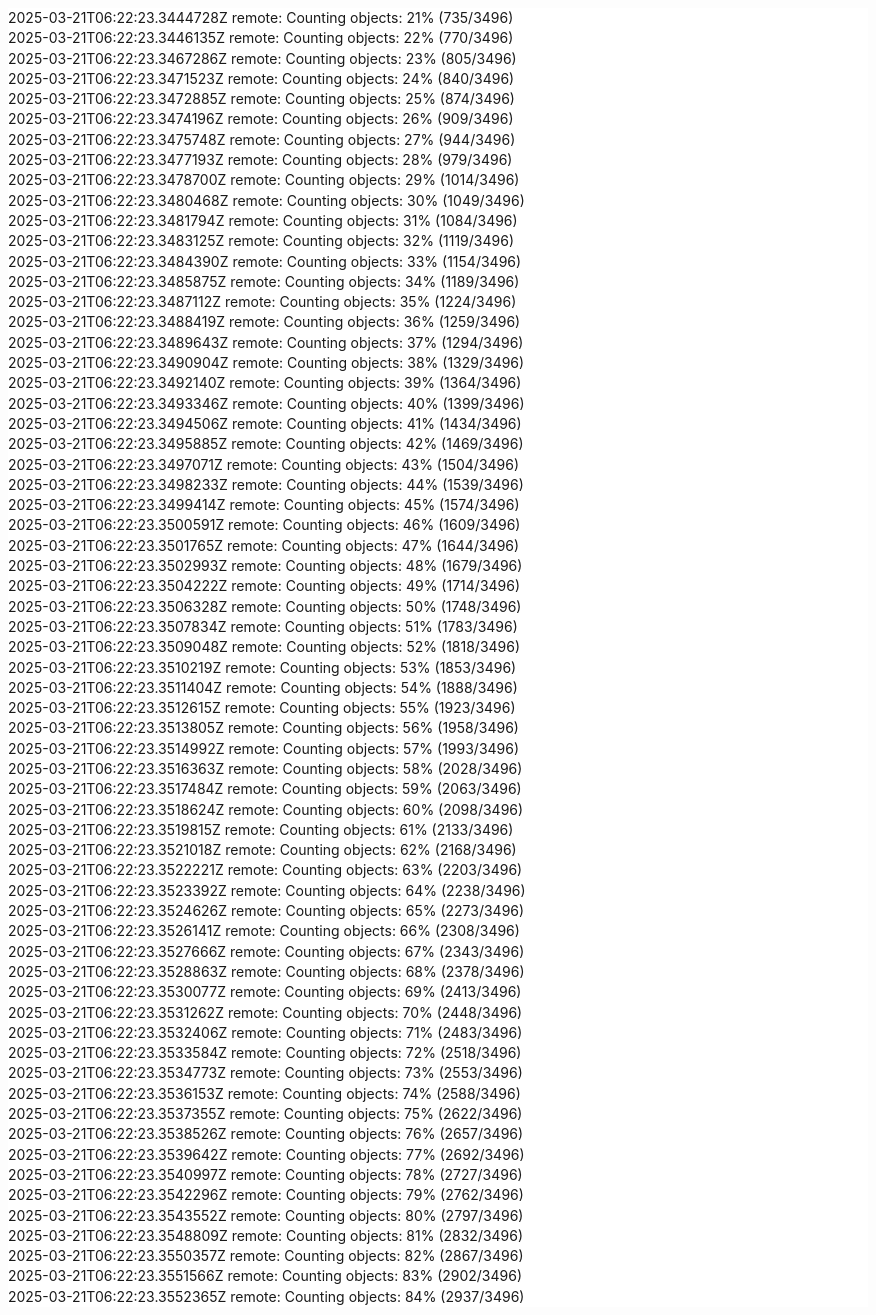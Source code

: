 2025-03-21T06:22:23.3444728Z remote: Counting objects:  21% (735/3496)        
2025-03-21T06:22:23.3446135Z remote: Counting objects:  22% (770/3496)        
2025-03-21T06:22:23.3467286Z remote: Counting objects:  23% (805/3496)        
2025-03-21T06:22:23.3471523Z remote: Counting objects:  24% (840/3496)        
2025-03-21T06:22:23.3472885Z remote: Counting objects:  25% (874/3496)        
2025-03-21T06:22:23.3474196Z remote: Counting objects:  26% (909/3496)        
2025-03-21T06:22:23.3475748Z remote: Counting objects:  27% (944/3496)        
2025-03-21T06:22:23.3477193Z remote: Counting objects:  28% (979/3496)        
2025-03-21T06:22:23.3478700Z remote: Counting objects:  29% (1014/3496)        
2025-03-21T06:22:23.3480468Z remote: Counting objects:  30% (1049/3496)        
2025-03-21T06:22:23.3481794Z remote: Counting objects:  31% (1084/3496)        
2025-03-21T06:22:23.3483125Z remote: Counting objects:  32% (1119/3496)        
2025-03-21T06:22:23.3484390Z remote: Counting objects:  33% (1154/3496)        
2025-03-21T06:22:23.3485875Z remote: Counting objects:  34% (1189/3496)        
2025-03-21T06:22:23.3487112Z remote: Counting objects:  35% (1224/3496)        
2025-03-21T06:22:23.3488419Z remote: Counting objects:  36% (1259/3496)        
2025-03-21T06:22:23.3489643Z remote: Counting objects:  37% (1294/3496)        
2025-03-21T06:22:23.3490904Z remote: Counting objects:  38% (1329/3496)        
2025-03-21T06:22:23.3492140Z remote: Counting objects:  39% (1364/3496)        
2025-03-21T06:22:23.3493346Z remote: Counting objects:  40% (1399/3496)        
2025-03-21T06:22:23.3494506Z remote: Counting objects:  41% (1434/3496)        
2025-03-21T06:22:23.3495885Z remote: Counting objects:  42% (1469/3496)        
2025-03-21T06:22:23.3497071Z remote: Counting objects:  43% (1504/3496)        
2025-03-21T06:22:23.3498233Z remote: Counting objects:  44% (1539/3496)        
2025-03-21T06:22:23.3499414Z remote: Counting objects:  45% (1574/3496)        
2025-03-21T06:22:23.3500591Z remote: Counting objects:  46% (1609/3496)        
2025-03-21T06:22:23.3501765Z remote: Counting objects:  47% (1644/3496)        
2025-03-21T06:22:23.3502993Z remote: Counting objects:  48% (1679/3496)        
2025-03-21T06:22:23.3504222Z remote: Counting objects:  49% (1714/3496)        
2025-03-21T06:22:23.3506328Z remote: Counting objects:  50% (1748/3496)        
2025-03-21T06:22:23.3507834Z remote: Counting objects:  51% (1783/3496)        
2025-03-21T06:22:23.3509048Z remote: Counting objects:  52% (1818/3496)        
2025-03-21T06:22:23.3510219Z remote: Counting objects:  53% (1853/3496)        
2025-03-21T06:22:23.3511404Z remote: Counting objects:  54% (1888/3496)        
2025-03-21T06:22:23.3512615Z remote: Counting objects:  55% (1923/3496)        
2025-03-21T06:22:23.3513805Z remote: Counting objects:  56% (1958/3496)        
2025-03-21T06:22:23.3514992Z remote: Counting objects:  57% (1993/3496)        
2025-03-21T06:22:23.3516363Z remote: Counting objects:  58% (2028/3496)        
2025-03-21T06:22:23.3517484Z remote: Counting objects:  59% (2063/3496)        
2025-03-21T06:22:23.3518624Z remote: Counting objects:  60% (2098/3496)        
2025-03-21T06:22:23.3519815Z remote: Counting objects:  61% (2133/3496)        
2025-03-21T06:22:23.3521018Z remote: Counting objects:  62% (2168/3496)        
2025-03-21T06:22:23.3522221Z remote: Counting objects:  63% (2203/3496)        
2025-03-21T06:22:23.3523392Z remote: Counting objects:  64% (2238/3496)        
2025-03-21T06:22:23.3524626Z remote: Counting objects:  65% (2273/3496)        
2025-03-21T06:22:23.3526141Z remote: Counting objects:  66% (2308/3496)        
2025-03-21T06:22:23.3527666Z remote: Counting objects:  67% (2343/3496)        
2025-03-21T06:22:23.3528863Z remote: Counting objects:  68% (2378/3496)        
2025-03-21T06:22:23.3530077Z remote: Counting objects:  69% (2413/3496)        
2025-03-21T06:22:23.3531262Z remote: Counting objects:  70% (2448/3496)        
2025-03-21T06:22:23.3532406Z remote: Counting objects:  71% (2483/3496)        
2025-03-21T06:22:23.3533584Z remote: Counting objects:  72% (2518/3496)        
2025-03-21T06:22:23.3534773Z remote: Counting objects:  73% (2553/3496)        
2025-03-21T06:22:23.3536153Z remote: Counting objects:  74% (2588/3496)        
2025-03-21T06:22:23.3537355Z remote: Counting objects:  75% (2622/3496)        
2025-03-21T06:22:23.3538526Z remote: Counting objects:  76% (2657/3496)        
2025-03-21T06:22:23.3539642Z remote: Counting objects:  77% (2692/3496)        
2025-03-21T06:22:23.3540997Z remote: Counting objects:  78% (2727/3496)        
2025-03-21T06:22:23.3542296Z remote: Counting objects:  79% (2762/3496)        
2025-03-21T06:22:23.3543552Z remote: Counting objects:  80% (2797/3496)        
2025-03-21T06:22:23.3548809Z remote: Counting objects:  81% (2832/3496)        
2025-03-21T06:22:23.3550357Z remote: Counting objects:  82% (2867/3496)        
2025-03-21T06:22:23.3551566Z remote: Counting objects:  83% (2902/3496)        
2025-03-21T06:22:23.3552365Z remote: Counting objects:  84% (2937/3496)        